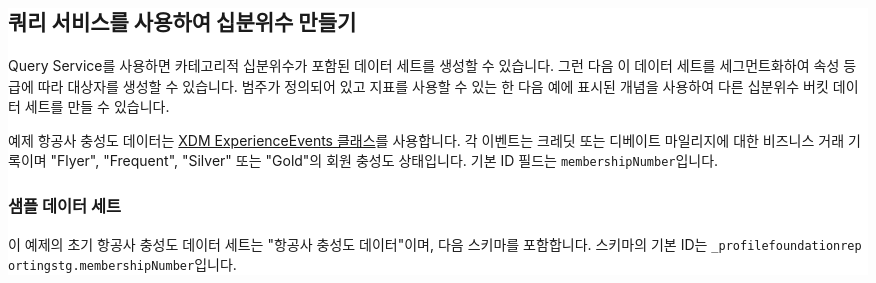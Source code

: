 ## 쿼리 서비스를 사용하여 십분위수 만들기

Query Service를 사용하면 카테고리적 십분위수가 포함된 데이터 세트를 생성할 수 있습니다. 그런 다음 이 데이터 세트를 세그먼트화하여 속성 등급에 따라 대상자를 생성할 수 있습니다. 범주가 정의되어 있고 지표를 사용할 수 있는 한 다음 예에 표시된 개념을 사용하여 다른 십분위수 버킷 데이터 세트를 만들 수 있습니다.

예제 항공사 충성도 데이터는 [XDM ExperienceEvents 클래스](../../xdm/classes/experienceevent.md)를 사용합니다. 각 이벤트는 크레딧 또는 디베이트 마일리지에 대한 비즈니스 거래 기록이며 &quot;Flyer&quot;, &quot;Frequent&quot;, &quot;Silver&quot; 또는 &quot;Gold&quot;의 회원 충성도 상태입니다. 기본 ID 필드는 `membershipNumber`입니다.

### 샘플 데이터 세트

이 예제의 초기 항공사 충성도 데이터 세트는 &quot;항공사 충성도 데이터&quot;이며, 다음 스키마를 포함합니다. 스키마의 기본 ID는 `_profilefoundationreportingstg.membershipNumber`입니다.
